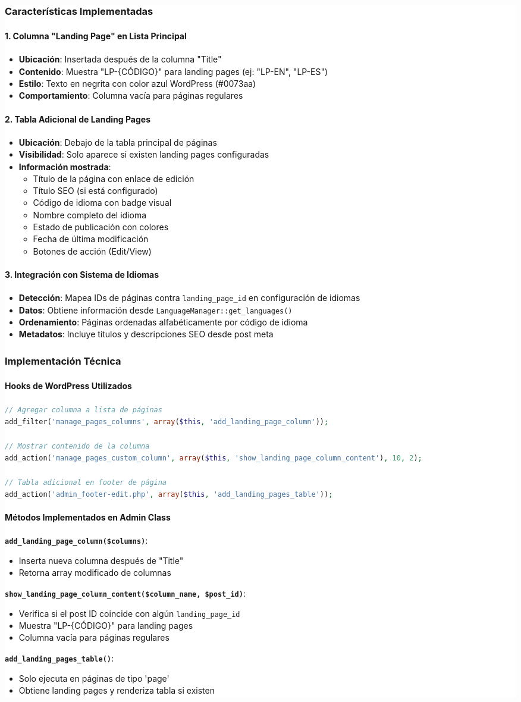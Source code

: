 ### Características Implementadas

#### 1. **Columna "Landing Page" en Lista Principal**
- **Ubicación**: Insertada después de la columna "Title"
- **Contenido**: Muestra "LP-{CÓDIGO}" para landing pages (ej: "LP-EN", "LP-ES")
- **Estilo**: Texto en negrita con color azul WordPress (#0073aa)
- **Comportamiento**: Columna vacía para páginas regulares

#### 2. **Tabla Adicional de Landing Pages**
- **Ubicación**: Debajo de la tabla principal de páginas
- **Visibilidad**: Solo aparece si existen landing pages configuradas
- **Información mostrada**:
  - Título de la página con enlace de edición
  - Título SEO (si está configurado)
  - Código de idioma con badge visual
  - Nombre completo del idioma
  - Estado de publicación con colores
  - Fecha de última modificación
  - Botones de acción (Edit/View)

#### 3. **Integración con Sistema de Idiomas**
- **Detección**: Mapea IDs de páginas contra `landing_page_id` en configuración de idiomas
- **Datos**: Obtiene información desde `LanguageManager::get_languages()`
- **Ordenamiento**: Páginas ordenadas alfabéticamente por código de idioma
- **Metadatos**: Incluye títulos y descripciones SEO desde post meta

### Implementación Técnica

#### Hooks de WordPress Utilizados
```php
// Agregar columna a lista de páginas
add_filter('manage_pages_columns', array($this, 'add_landing_page_column'));

// Mostrar contenido de la columna
add_action('manage_pages_custom_column', array($this, 'show_landing_page_column_content'), 10, 2);

// Tabla adicional en footer de página
add_action('admin_footer-edit.php', array($this, 'add_landing_pages_table'));
```

#### Métodos Implementados en Admin Class

**`add_landing_page_column($columns)`**:
- Inserta nueva columna después de "Title"
- Retorna array modificado de columnas

**`show_landing_page_column_content($column_name, $post_id)`**:
- Verifica si el post ID coincide con algún `landing_page_id`
- Muestra "LP-{CÓDIGO}" para landing pages
- Columna vacía para páginas regulares

**`add_landing_pages_table()`**:
- Solo ejecuta en páginas de tipo 'page'
- Obtiene landing pages y renderiza tabla si existen
